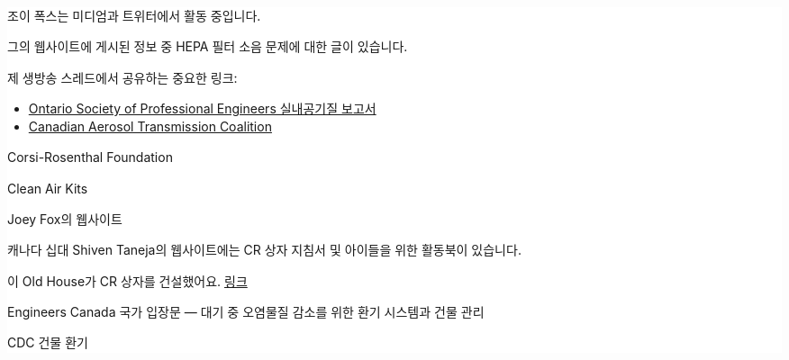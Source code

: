 조이 폭스는 미디엄과 트위터에서 활동 중입니다.

그의 웹사이트에 게시된 정보 중 HEPA 필터 소음 문제에 대한 글이 있습니다.



<ins class="adsbygoogle"
     style="display:block"
     data-ad-client="ca-pub-4877378276818686"
     data-ad-slot="1107185301"
     data-ad-format="auto"
     data-full-width-responsive="true"></ins>

<script>
     (adsbygoogle = window.adsbygoogle || []).push({});
</script>

제 생방송 스레드에서 공유하는 중요한 링크:

- [Ontario Society of Professional Engineers 실내공기질 보고서](링크)
- [Canadian Aerosol Transmission Coalition](링크)



<ins class="adsbygoogle"
     style="display:block"
     data-ad-client="ca-pub-4877378276818686"
     data-ad-slot="1107185301"
     data-ad-format="auto"
     data-full-width-responsive="true"></ins>

<script>
     (adsbygoogle = window.adsbygoogle || []).push({});
</script>

Corsi-Rosenthal Foundation

Clean Air Kits

Joey Fox의 웹사이트

캐나다 십대 Shiven Taneja의 웹사이트에는 CR 상자 지침서 및 아이들을 위한 활동북이 있습니다.



<ins class="adsbygoogle"
     style="display:block"
     data-ad-client="ca-pub-4877378276818686"
     data-ad-slot="1107185301"
     data-ad-format="auto"
     data-full-width-responsive="true"></ins>

<script>
     (adsbygoogle = window.adsbygoogle || []).push({});
</script>

이 Old House가 CR 상자를 건설했어요. [링크](https://youtu.be/wh4AxNkZyrE)

Engineers Canada 국가 입장문 — 대기 중 오염물질 감소를 위한 환기 시스템과 건물 관리

CDC 건물 환기
